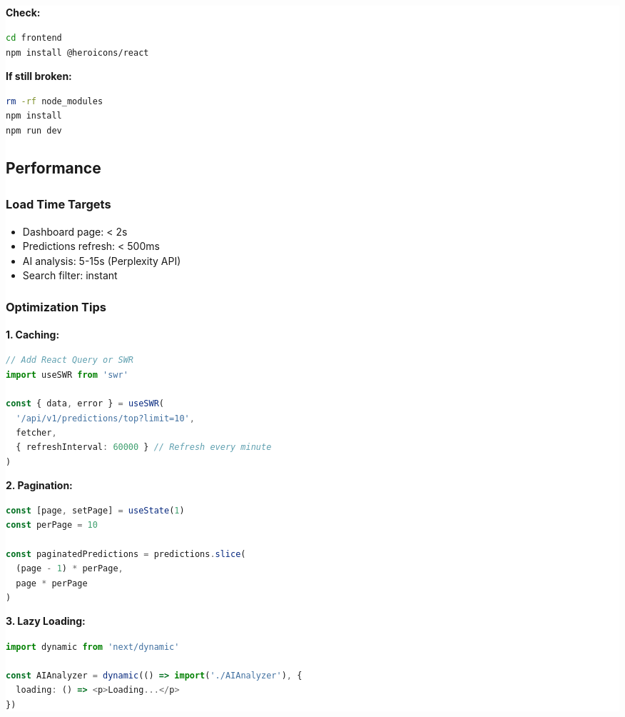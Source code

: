 **Check:**
```bash
cd frontend
npm install @heroicons/react
```

**If still broken:**
```bash
rm -rf node_modules
npm install
npm run dev
```

## Performance

### Load Time Targets

- Dashboard page: < 2s
- Predictions refresh: < 500ms
- AI analysis: 5-15s (Perplexity API)
- Search filter: instant

### Optimization Tips

**1. Caching:**
```typescript
// Add React Query or SWR
import useSWR from 'swr'

const { data, error } = useSWR(
  '/api/v1/predictions/top?limit=10',
  fetcher,
  { refreshInterval: 60000 } // Refresh every minute
)
```

**2. Pagination:**
```typescript
const [page, setPage] = useState(1)
const perPage = 10

const paginatedPredictions = predictions.slice(
  (page - 1) * perPage,
  page * perPage
)
```

**3. Lazy Loading:**
```typescript
import dynamic from 'next/dynamic'

const AIAnalyzer = dynamic(() => import('./AIAnalyzer'), {
  loading: () => <p>Loading...</p>
})
```
